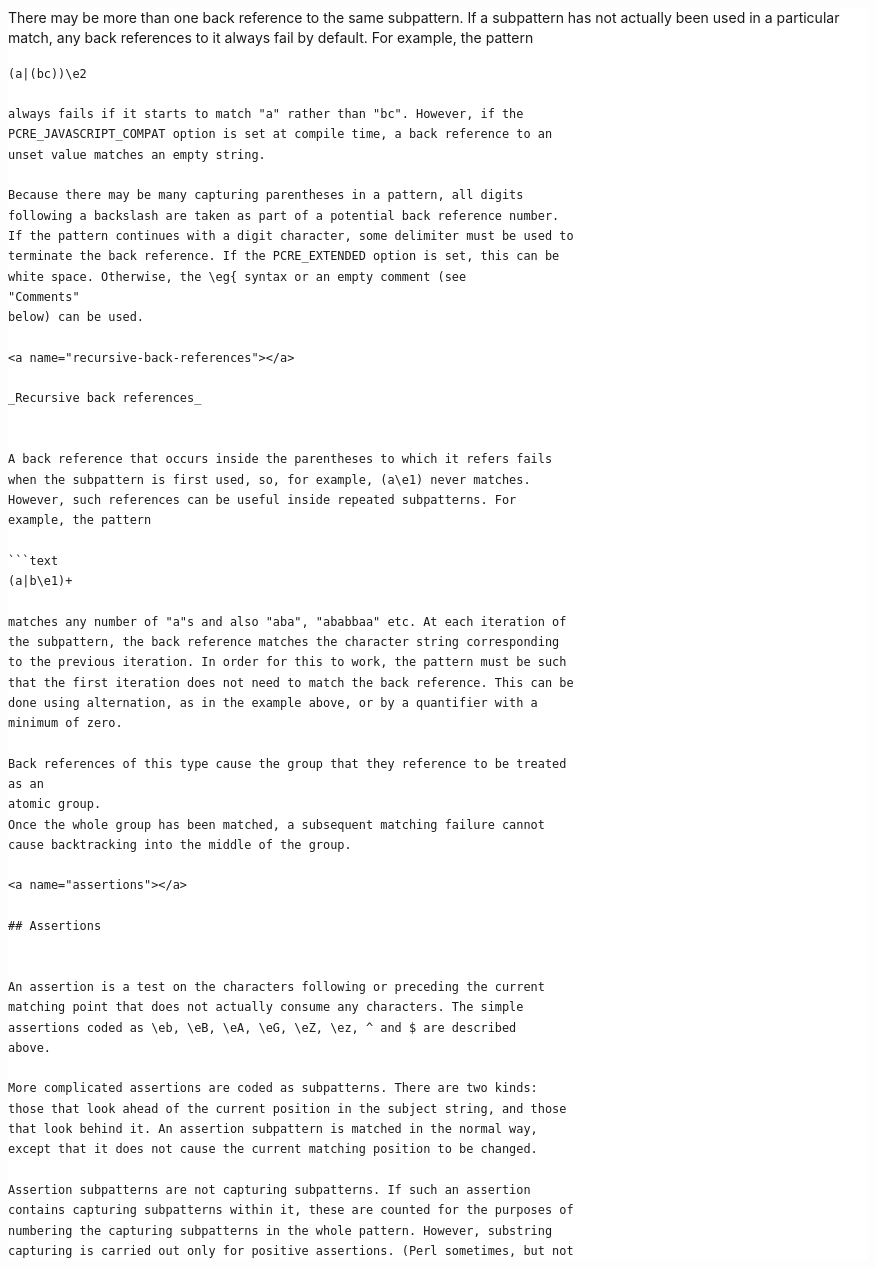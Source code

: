 There may be more than one back reference to the same subpattern. If a
subpattern has not actually been used in a particular match, any back
references to it always fail by default. For example, the pattern

```text
(a|(bc))\e2

always fails if it starts to match "a" rather than "bc". However, if the
PCRE_JAVASCRIPT_COMPAT option is set at compile time, a back reference to an
unset value matches an empty string.

Because there may be many capturing parentheses in a pattern, all digits
following a backslash are taken as part of a potential back reference number.
If the pattern continues with a digit character, some delimiter must be used to
terminate the back reference. If the PCRE_EXTENDED option is set, this can be
white space. Otherwise, the \eg{ syntax or an empty comment (see
"Comments"
below) can be used.

<a name="recursive-back-references"></a>

_Recursive back references_


A back reference that occurs inside the parentheses to which it refers fails
when the subpattern is first used, so, for example, (a\e1) never matches.
However, such references can be useful inside repeated subpatterns. For
example, the pattern

```text
(a|b\e1)+

matches any number of "a"s and also "aba", "ababbaa" etc. At each iteration of
the subpattern, the back reference matches the character string corresponding
to the previous iteration. In order for this to work, the pattern must be such
that the first iteration does not need to match the back reference. This can be
done using alternation, as in the example above, or by a quantifier with a
minimum of zero.

Back references of this type cause the group that they reference to be treated
as an
atomic group.
Once the whole group has been matched, a subsequent matching failure cannot
cause backtracking into the middle of the group.

<a name="assertions"></a>

## Assertions


An assertion is a test on the characters following or preceding the current
matching point that does not actually consume any characters. The simple
assertions coded as \eb, \eB, \eA, \eG, \eZ, \ez, ^ and $ are described
above.

More complicated assertions are coded as subpatterns. There are two kinds:
those that look ahead of the current position in the subject string, and those
that look behind it. An assertion subpattern is matched in the normal way,
except that it does not cause the current matching position to be changed.

Assertion subpatterns are not capturing subpatterns. If such an assertion
contains capturing subpatterns within it, these are counted for the purposes of
numbering the capturing subpatterns in the whole pattern. However, substring
capturing is carried out only for positive assertions. (Perl sometimes, but not
```